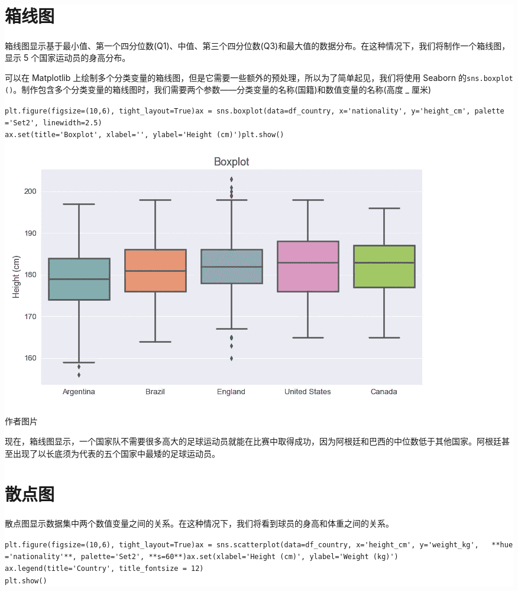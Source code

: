 # 箱线图

箱线图显示基于最小值、第一个四分位数(Q1)、中值、第三个四分位数(Q3)和最大值的数据分布。在这种情况下，我们将制作一个箱线图，显示 5 个国家运动员的身高分布。

可以在 Matplotlib 上绘制多个分类变量的箱线图，但是它需要一些额外的预处理，所以为了简单起见，我们将使用 Seaborn 的`sns.boxplot()`。制作包含多个分类变量的箱线图时，我们需要两个参数——分类变量的名称(国籍)和数值变量的名称(高度 _ 厘米)

```
plt.figure(figsize=(10,6), tight_layout=True)ax = sns.boxplot(data=df_country, x='nationality', y='height_cm', palette='Set2', linewidth=2.5)
ax.set(title='Boxplot', xlabel='', ylabel='Height (cm)')plt.show()
```

![](img/a633a68647e74eea91fd2c9da8054ce2.png)

作者图片

现在，箱线图显示，一个国家队不需要很多高大的足球运动员就能在比赛中取得成功，因为阿根廷和巴西的中位数低于其他国家。阿根廷甚至出现了以长底须为代表的五个国家中最矮的足球运动员。

# 散点图

散点图显示数据集中两个数值变量之间的关系。在这种情况下，我们将看到球员的身高和体重之间的关系。

```
plt.figure(figsize=(10,6), tight_layout=True)ax = sns.scatterplot(data=df_country, x='height_cm', y='weight_kg',   **hue='nationality'**, palette='Set2', **s=60**)ax.set(xlabel='Height (cm)', ylabel='Weight (kg)')
ax.legend(title='Country', title_fontsize = 12) 
plt.show()
```

